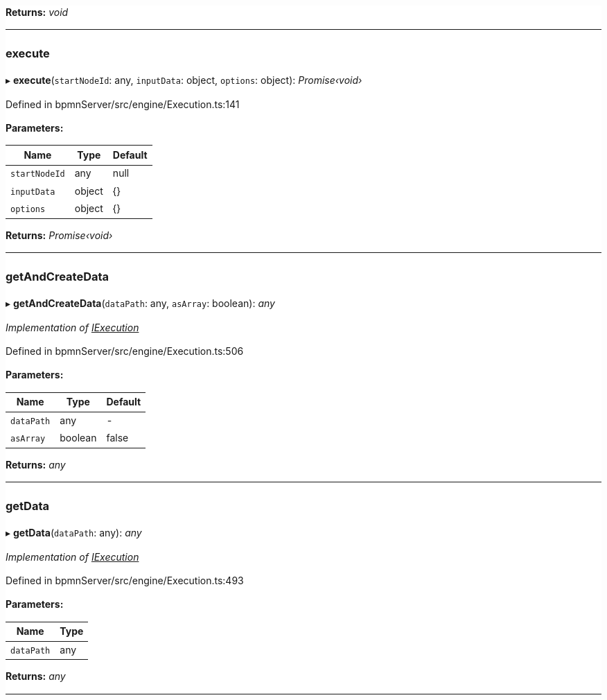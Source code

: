 **Returns:** *void*

___

###  execute

▸ **execute**(`startNodeId`: any, `inputData`: object, `options`: object): *Promise‹void›*

Defined in bpmnServer/src/engine/Execution.ts:141

**Parameters:**

Name | Type | Default |
------ | ------ | ------ |
`startNodeId` | any | null |
`inputData` | object | {} |
`options` | object | {} |

**Returns:** *Promise‹void›*

___

###  getAndCreateData

▸ **getAndCreateData**(`dataPath`: any, `asArray`: boolean): *any*

*Implementation of [IExecution](../interfaces/iexecution.md)*

Defined in bpmnServer/src/engine/Execution.ts:506

**Parameters:**

Name | Type | Default |
------ | ------ | ------ |
`dataPath` | any | - |
`asArray` | boolean | false |

**Returns:** *any*

___

###  getData

▸ **getData**(`dataPath`: any): *any*

*Implementation of [IExecution](../interfaces/iexecution.md)*

Defined in bpmnServer/src/engine/Execution.ts:493

**Parameters:**

Name | Type |
------ | ------ |
`dataPath` | any |

**Returns:** *any*

___
